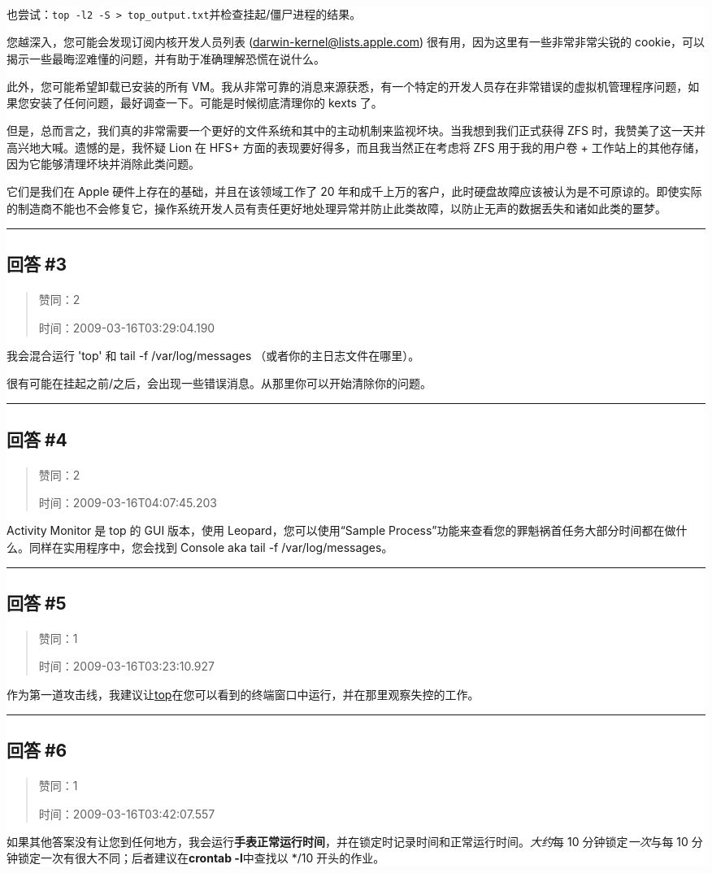 也尝试：`top -l2 -S > top_output.txt`并检查挂起/僵尸进程的结果。

您越深入，您可能会发现订阅内核开发人员列表 (darwin-kernel@lists.apple.com) 很有用，因为这里有一些非常非常尖锐的 cookie，可以揭示一些最晦涩难懂的问题，并有助于准确理解恐慌在说什么。

此外，您可能希望卸载已安装的所有 VM。我从非常可靠的消息来源获悉，有一个特定的开发人员存在非常错误的虚拟机管理程序问题，如果您安装了任何问题，最好调查一下。可能是时候彻底清理你的 kexts 了。

但是，总而言之，我们真的非常需要一个更好的文件系统和其中的主动机制来监视坏块。当我想到我们正式获得 ZFS 时，我赞美了这一天并高兴地大喊。遗憾的是，我怀疑 Lion 在 HFS+ 方面的表现要好得多，而且我当然正在考虑将 ZFS 用于我的用户卷 + 工作站上的其他存储，因为它能够清理坏块并消除此类问题。

它们是我们在 Apple 硬件上存在的基础，并且在该领域工作了 20 年和成千上万的客户，此时硬盘故障应该被认为是不可原谅的。即使实际的制造商不能也不会修复它，操作系统开发人员有责任更好地处理异常并防止此类故障，以防止无声的数据丢失和诸如此类的噩梦。

* * *

## 回答 #3

> 赞同：2
> 
> 时间：2009-03-16T03:29:04.190

我会混合运行 'top' 和 tail -f /var/log/messages （或者你的主日志文件在哪里）。

很有可能在挂起之前/之后，会出现一些错误消息。从那里你可以开始清除你的问题。

* * *

## 回答 #4

> 赞同：2
> 
> 时间：2009-03-16T04:07:45.203

Activity Monitor 是 top 的 GUI 版本，使用 Leopard，您可以使用“Sample Process”功能来查看您的罪魁祸首任务大部分时间都在做什么。同样在实用程序中，您会找到 Console aka tail -f /var/log/messages。

* * *

## 回答 #5

> 赞同：1
> 
> 时间：2009-03-16T03:23:10.927

作为第一道攻击线，我建议让[top](http://en.wikipedia.org/wiki/Top_(Unix))在您可以看到的终端窗口中运行，并在那里观察失控的工作。

* * *

## 回答 #6

> 赞同：1
> 
> 时间：2009-03-16T03:42:07.557

如果其他答案没有让您到任何地方，我会运行**手表正常运行时间**，并在锁定时记录时间和正常运行时间。*大约*每 10 分钟锁定*一次*与每 10 分钟锁定一次有很大不同；后者建议在**crontab -l**中查找以 */10 开头的作业。
